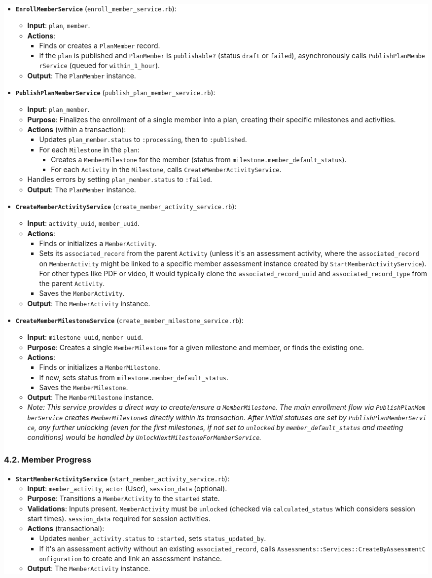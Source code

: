 -   **`EnrollMemberService`** (`enroll_member_service.rb`):
    *   **Input**: `plan`, `member`.
    *   **Actions**:
        *   Finds or creates a `PlanMember` record.
        *   If the `plan` is published and `PlanMember` is `publishable?` (status `draft` or `failed`), asynchronously calls `PublishPlanMemberService` (queued for `within_1_hour`).
    *   **Output**: The `PlanMember` instance.

-   **`PublishPlanMemberService`** (`publish_plan_member_service.rb`):
    *   **Input**: `plan_member`.
    *   **Purpose**: Finalizes the enrollment of a single member into a plan, creating their specific milestones and activities.
    *   **Actions** (within a transaction):
        *   Updates `plan_member.status` to `:processing`, then to `:published`.
        *   For each `Milestone` in the `plan`:
            *   Creates a `MemberMilestone` for the member (status from `milestone.member_default_status`).
            *   For each `Activity` in the `Milestone`, calls `CreateMemberActivityService`.
    *   Handles errors by setting `plan_member.status` to `:failed`.
    *   **Output**: The `PlanMember` instance.

-   **`CreateMemberActivityService`** (`create_member_activity_service.rb`):
    *   **Input**: `activity_uuid`, `member_uuid`.
    *   **Actions**:
        *   Finds or initializes a `MemberActivity`.
        *   Sets its `associated_record` from the parent `Activity` (unless it's an assessment activity, where the `associated_record` on `MemberActivity` might be linked to a specific member assessment instance created by `StartMemberActivityService`). For other types like PDF or video, it would typically clone the `associated_record_uuid` and `associated_record_type` from the parent `Activity`.
        *   Saves the `MemberActivity`.
    *   **Output**: The `MemberActivity` instance.

-   **`CreateMemberMilestoneService`** (`create_member_milestone_service.rb`):
    *   **Input**: `milestone_uuid`, `member_uuid`.
    *   **Purpose**: Creates a single `MemberMilestone` for a given milestone and member, or finds the existing one.
    *   **Actions**:
        *   Finds or initializes a `MemberMilestone`.
        *   If new, sets status from `milestone.member_default_status`.
        *   Saves the `MemberMilestone`.
    *   **Output**: The `MemberMilestone` instance.
    *   *Note: This service provides a direct way to create/ensure a `MemberMilestone`. The main enrollment flow via `PublishPlanMemberService` creates `MemberMilestone`s directly within its transaction. After initial statuses are set by `PublishPlanMemberService`, any further unlocking (even for the first milestones, if not set to `unlocked` by `member_default_status` and meeting conditions) would be handled by `UnlockNextMilestoneForMemberService`.*

### 4.2. Member Progress

-   **`StartMemberActivityService`** (`start_member_activity_service.rb`):
    *   **Input**: `member_activity`, `actor` (User), `session_data` (optional).
    *   **Purpose**: Transitions a `MemberActivity` to the `started` state.
    *   **Validations**: Inputs present. `MemberActivity` must be `unlocked` (checked via `calculated_status` which considers session start times). `session_data` required for session activities.
    *   **Actions** (transactional):
        *   Updates `member_activity.status` to `:started`, sets `status_updated_by`.
        *   If it's an assessment activity without an existing `associated_record`, calls `Assessments::Services::CreateByAssessmentConfiguration` to create and link an assessment instance.
    *   **Output**: The `MemberActivity` instance.
